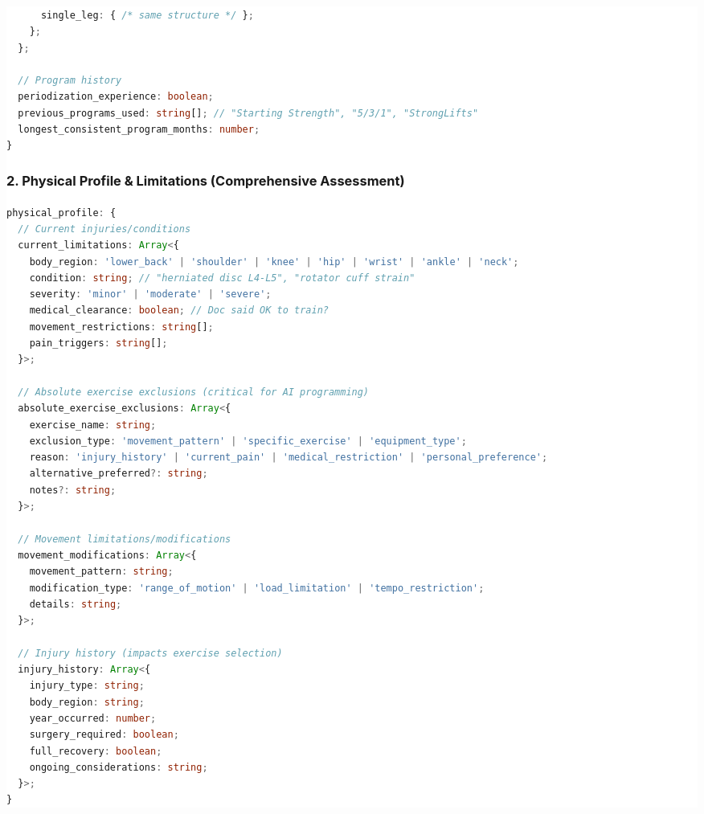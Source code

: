 ```typescript
      single_leg: { /* same structure */ };
    };
  };
  
  // Program history
  periodization_experience: boolean;
  previous_programs_used: string[]; // "Starting Strength", "5/3/1", "StrongLifts"
  longest_consistent_program_months: number;
}
```

### 2. Physical Profile & Limitations (Comprehensive Assessment)

```typescript
physical_profile: {
  // Current injuries/conditions
  current_limitations: Array<{
    body_region: 'lower_back' | 'shoulder' | 'knee' | 'hip' | 'wrist' | 'ankle' | 'neck';
    condition: string; // "herniated disc L4-L5", "rotator cuff strain"
    severity: 'minor' | 'moderate' | 'severe';
    medical_clearance: boolean; // Doc said OK to train?
    movement_restrictions: string[];
    pain_triggers: string[];
  }>;
  
  // Absolute exercise exclusions (critical for AI programming)
  absolute_exercise_exclusions: Array<{
    exercise_name: string;
    exclusion_type: 'movement_pattern' | 'specific_exercise' | 'equipment_type';
    reason: 'injury_history' | 'current_pain' | 'medical_restriction' | 'personal_preference';
    alternative_preferred?: string;
    notes?: string;
  }>;
  
  // Movement limitations/modifications
  movement_modifications: Array<{
    movement_pattern: string;
    modification_type: 'range_of_motion' | 'load_limitation' | 'tempo_restriction';
    details: string;
  }>;
  
  // Injury history (impacts exercise selection)
  injury_history: Array<{
    injury_type: string;
    body_region: string;
    year_occurred: number;
    surgery_required: boolean;
    full_recovery: boolean;
    ongoing_considerations: string;
  }>;
}
```
